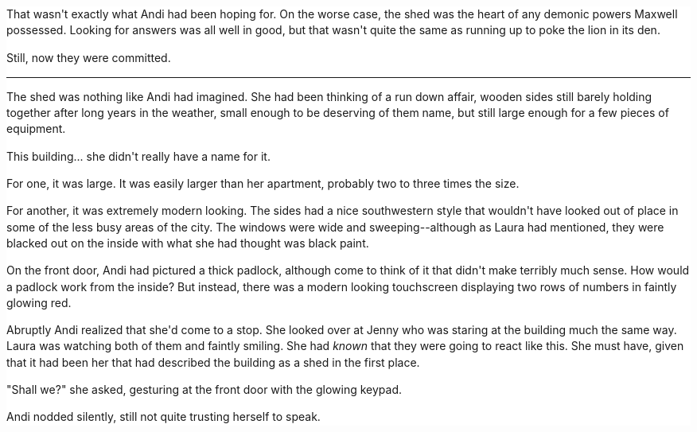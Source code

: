 That wasn't exactly what Andi had been hoping for. On the worse case, the shed was the heart of any demonic powers Maxwell possessed. Looking for answers was all well in good, but that wasn't quite the same as running up to poke the lion in its den.

Still, now they were committed.

* * *

The shed was nothing like Andi had imagined. She had been thinking of a run down affair, wooden sides still barely holding together after long years in the weather, small enough to be deserving of them name, but still large enough for a few pieces of equipment.

This building... she didn't really have a name for it.

For one, it was large. It was easily larger than her apartment, probably two to three times the size.

For another, it was extremely modern looking. The sides had a nice southwestern style that wouldn't have looked out of place in some of the less busy areas of the city. The windows were wide and sweeping--although as Laura had mentioned, they were blacked out on the inside with what she had thought was black paint.

On the front door, Andi had pictured a thick padlock, although come to think of it that didn't make terribly much sense. How would a padlock work from the inside? But instead, there was a modern looking touchscreen displaying two rows of numbers in faintly glowing red.

Abruptly Andi realized that she'd come to a stop. She looked over at Jenny who was staring at the building much the same way. Laura was watching both of them and faintly smiling. She had *known* that they were going to react like this. She must have, given that it had been her that had described the building as a shed in the first place.

"Shall we?" she asked, gesturing at the front door with the glowing keypad.

Andi nodded silently, still not quite trusting herself to speak.